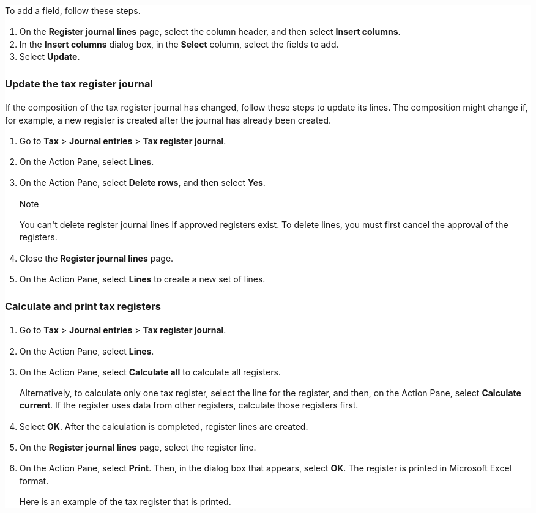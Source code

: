 To add a field, follow these steps.

1. On the **Register journal lines** page, select the column header, and then select **Insert columns**.
2. In the **Insert columns** dialog box, in the **Select** column, select the fields to add.
3. Select **Update**.

### Update the tax register journal

If the composition of the tax register journal has changed, follow these steps to update its lines. The composition might change if, for example, a new register is created after the journal has already been created.

1. Go to **Tax** > **Journal entries** > **Tax register journal**.
2. On the Action Pane, select **Lines**.
3. On the Action Pane, select **Delete rows**, and then select **Yes**.

    > [!NOTE] 
    > You can't delete register journal lines if approved registers exist. To delete lines, you must first cancel the approval of the registers.

4. Close the **Register journal lines** page.
5. On the Action Pane, select **Lines** to create a new set of lines.

### Calculate and print tax registers

1. Go to **Tax** > **Journal entries** > **Tax register journal**.
2. On the Action Pane, select **Lines**.
3. On the Action Pane, select **Calculate all** to calculate all registers.

    Alternatively, to calculate only one tax register, select the line for the register, and then, on the Action Pane, select **Calculate current**. If the register uses data from other registers, calculate those registers first.

4. Select **OK**. After the calculation is completed, register lines are created.
5. On the **Register journal lines** page, select the register line.
6. On the Action Pane, select **Print**. Then, in the dialog box that appears, select **OK**. The register is printed in Microsoft Excel format.

    Here is an example of the tax register that is printed.
